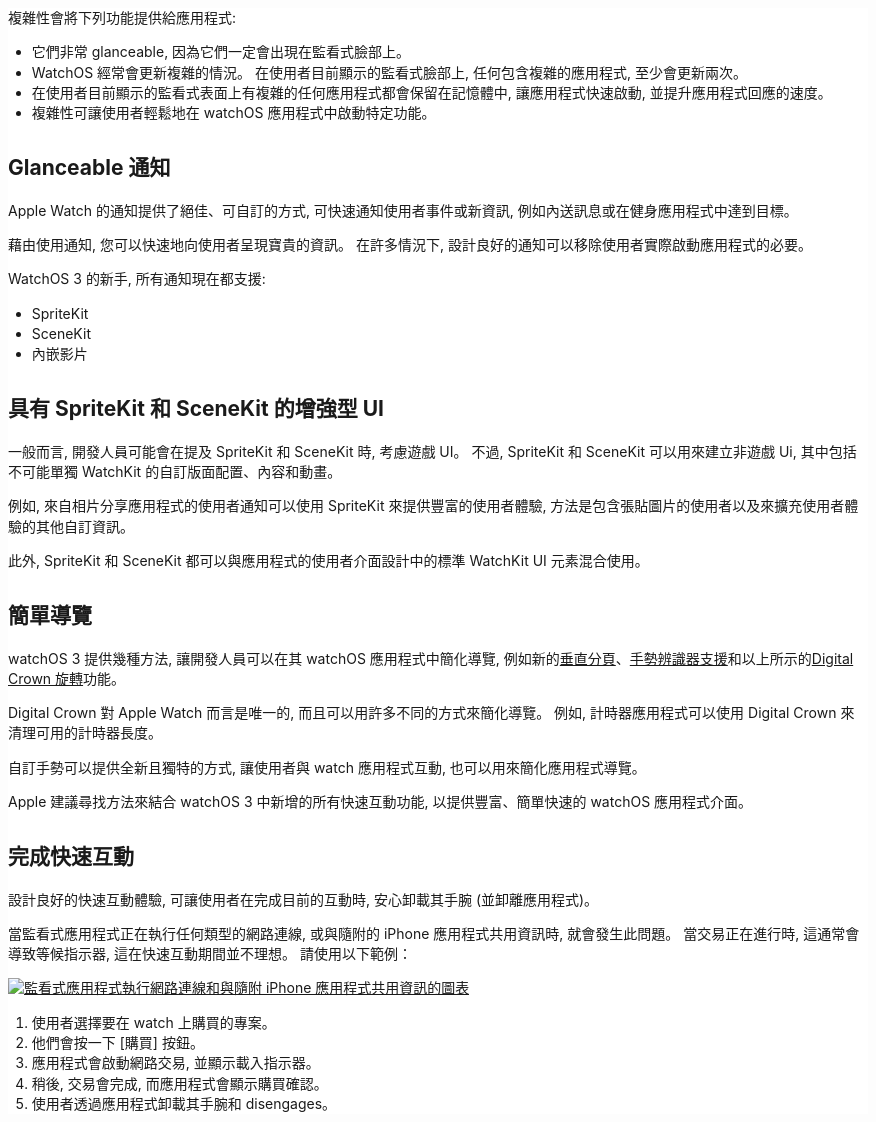 複雜性會將下列功能提供給應用程式:

- 它們非常 glanceable, 因為它們一定會出現在監看式臉部上。
- WatchOS 經常會更新複雜的情況。 在使用者目前顯示的監看式臉部上, 任何包含複雜的應用程式, 至少會更新兩次。
- 在使用者目前顯示的監看式表面上有複雜的任何應用程式都會保留在記憶體中, 讓應用程式快速啟動, 並提升應用程式回應的速度。
- 複雜性可讓使用者輕鬆地在 watchOS 應用程式中啟動特定功能。

## <a name="glanceable-notification"></a>Glanceable 通知

Apple Watch 的通知提供了絕佳、可自訂的方式, 可快速通知使用者事件或新資訊, 例如內送訊息或在健身應用程式中達到目標。

藉由使用通知, 您可以快速地向使用者呈現寶貴的資訊。 在許多情況下, 設計良好的通知可以移除使用者實際啟動應用程式的必要。

WatchOS 3 的新手, 所有通知現在都支援:

- SpriteKit
- SceneKit
- 內嵌影片

## <a name="enhanced-ui-with-spritekit-and-scenekit"></a>具有 SpriteKit 和 SceneKit 的增強型 UI

一般而言, 開發人員可能會在提及 SpriteKit 和 SceneKit 時, 考慮遊戲 UI。 不過, SpriteKit 和 SceneKit 可以用來建立非遊戲 Ui, 其中包括不可能單獨 WatchKit 的自訂版面配置、內容和動畫。

例如, 來自相片分享應用程式的使用者通知可以使用 SpriteKit 來提供豐富的使用者體驗, 方法是包含張貼圖片的使用者以及來擴充使用者體驗的其他自訂資訊。

此外, SpriteKit 和 SceneKit 都可以與應用程式的使用者介面設計中的標準 WatchKit UI 元素混合使用。

## <a name="simple-navigation"></a>簡單導覽

watchOS 3 提供幾種方法, 讓開發人員可以在其 watchOS 應用程式中簡化導覽, 例如新的[垂直分頁](#vertical-paging)、[手勢辨識器支援](#gesture-recognizer-support)和以上所示的[Digital Crown 旋轉](#digital-crown-rotation)功能。

Digital Crown 對 Apple Watch 而言是唯一的, 而且可以用許多不同的方式來簡化導覽。 例如, 計時器應用程式可以使用 Digital Crown 來清理可用的計時器長度。

自訂手勢可以提供全新且獨特的方式, 讓使用者與 watch 應用程式互動, 也可以用來簡化應用程式導覽。

Apple 建議尋找方法來結合 watchOS 3 中新增的所有快速互動功能, 以提供豐富、簡單快速的 watchOS 應用程式介面。

## <a name="finishing-the-quick-interaction"></a>完成快速互動

設計良好的快速互動體驗, 可讓使用者在完成目前的互動時, 安心卸載其手腕 (並卸離應用程式)。

當監看式應用程式正在執行任何類型的網路連線, 或與隨附的 iPhone 應用程式共用資訊時, 就會發生此問題。 當交易正在進行時, 這通常會導致等候指示器, 這在快速互動期間並不理想。 請使用以下範例：

[![](quick-interaction-techniques-images/quick07.png "監看式應用程式執行網路連線和與隨附 iPhone 應用程式共用資訊的圖表")](quick-interaction-techniques-images/quick07.png#lightbox)

1. 使用者選擇要在 watch 上購買的專案。
2. 他們會按一下 [購買] 按鈕。
3. 應用程式會啟動網路交易, 並顯示載入指示器。
4. 稍後, 交易會完成, 而應用程式會顯示購買確認。
5. 使用者透過應用程式卸載其手腕和 disengages。
